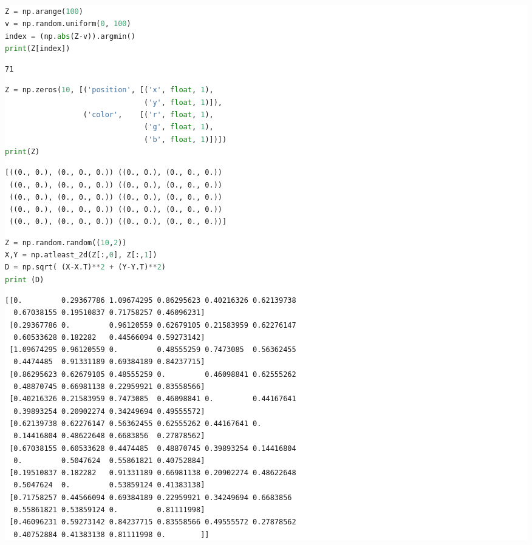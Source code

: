 

```python
Z = np.arange(100)
v = np.random.uniform(0, 100)
index = (np.abs(Z-v)).argmin()
print(Z[index])

```

```
71

```



```python
Z = np.zeros(10, [('position', [('x', float, 1),
                                ('y', float, 1)]),
                  ('color',    [('r', float, 1),
                                ('g', float, 1),
                                ('b', float, 1)])])
print(Z)

```

```
[((0., 0.), (0., 0., 0.)) ((0., 0.), (0., 0., 0.))
 ((0., 0.), (0., 0., 0.)) ((0., 0.), (0., 0., 0.))
 ((0., 0.), (0., 0., 0.)) ((0., 0.), (0., 0., 0.))
 ((0., 0.), (0., 0., 0.)) ((0., 0.), (0., 0., 0.))
 ((0., 0.), (0., 0., 0.)) ((0., 0.), (0., 0., 0.))]

```



```python
Z = np.random.random((10,2))
X,Y = np.atleast_2d(Z[:,0], Z[:,1])
D = np.sqrt( (X-X.T)**2 + (Y-Y.T)**2)
print (D)

```

```
[[0.         0.29367786 1.09674295 0.86295623 0.40216326 0.62139738
  0.67038155 0.19510837 0.71758257 0.46096231]
 [0.29367786 0.         0.96120559 0.62679105 0.21583959 0.62276147
  0.60533628 0.182282   0.44566094 0.59273142]
 [1.09674295 0.96120559 0.         0.48555259 0.7473085  0.56362455
  0.4474485  0.91331189 0.69384189 0.84237715]
 [0.86295623 0.62679105 0.48555259 0.         0.46098841 0.62555262
  0.48870745 0.66981138 0.22959921 0.83558566]
 [0.40216326 0.21583959 0.7473085  0.46098841 0.         0.44167641
  0.39893254 0.20902274 0.34249694 0.49555572]
 [0.62139738 0.62276147 0.56362455 0.62555262 0.44167641 0.
  0.14416804 0.48622648 0.6683856  0.27878562]
 [0.67038155 0.60533628 0.4474485  0.48870745 0.39893254 0.14416804
  0.         0.5047624  0.55861821 0.40752884]
 [0.19510837 0.182282   0.91331189 0.66981138 0.20902274 0.48622648
  0.5047624  0.         0.53859124 0.41383138]
 [0.71758257 0.44566094 0.69384189 0.22959921 0.34249694 0.6683856
  0.55861821 0.53859124 0.         0.81111998]
 [0.46096231 0.59273142 0.84237715 0.83558566 0.49555572 0.27878562
  0.40752884 0.41383138 0.81111998 0.        ]]

```
